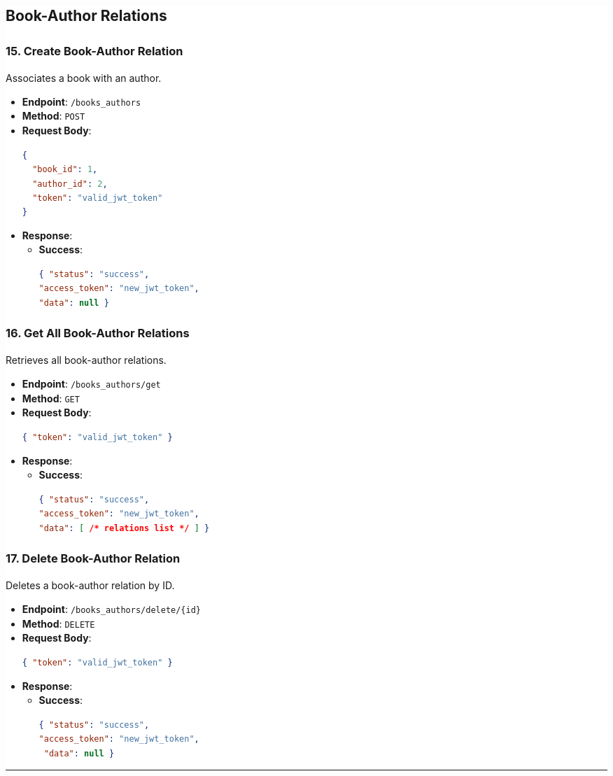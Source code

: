
## Book-Author Relations

### 15. Create Book-Author Relation
Associates a book with an author.

- **Endpoint**: `/books_authors`
- **Method**: `POST`
- **Request Body**:
    ```json
    {
      "book_id": 1,
      "author_id": 2,
      "token": "valid_jwt_token"
    }
    ```
- **Response**:
    - **Success**:
      ```json
      { "status": "success",
      "access_token": "new_jwt_token",
      "data": null }
      ```

### 16. Get All Book-Author Relations
Retrieves all book-author relations.

- **Endpoint**: `/books_authors/get`
- **Method**: `GET`
- **Request Body**:
    ```json
    { "token": "valid_jwt_token" }
    ```
- **Response**:
    - **Success**:
      ```json
      { "status": "success",
      "access_token": "new_jwt_token",
      "data": [ /* relations list */ ] }
      ```

### 17. Delete Book-Author Relation
Deletes a book-author relation by ID.

- **Endpoint**: `/books_authors/delete/{id}`
- **Method**: `DELETE`
- **Request Body**:
    ```json
    { "token": "valid_jwt_token" }
    ```
- **Response**:
    - **Success**:
      ```json
      { "status": "success",
      "access_token": "new_jwt_token",
       "data": null }
      ```

---